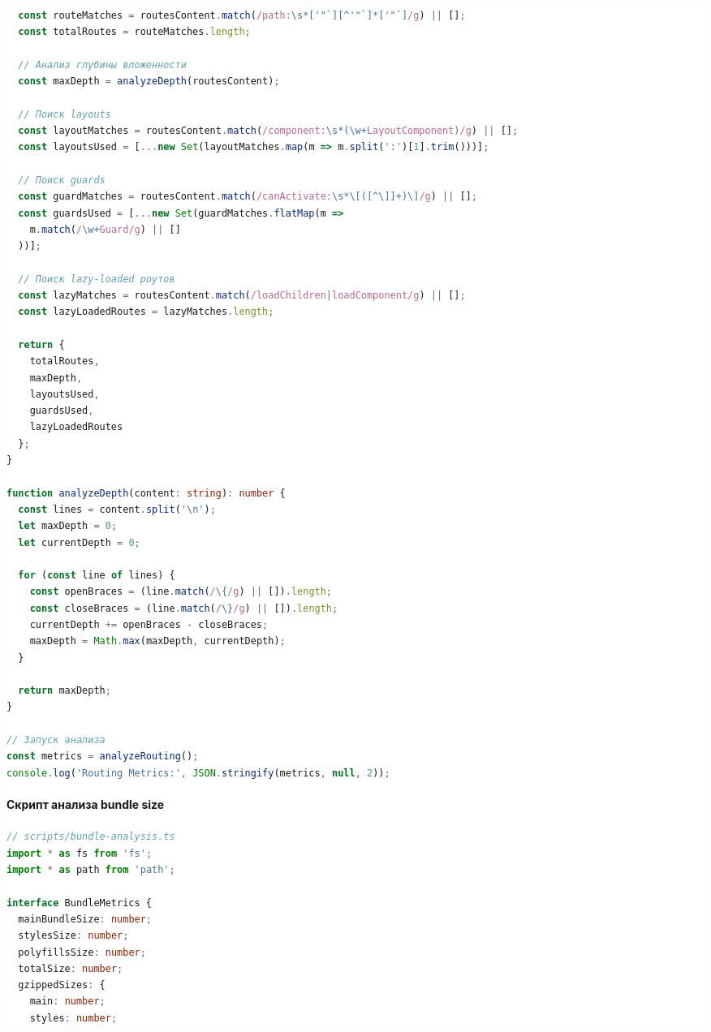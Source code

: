 ```typescript
  const routeMatches = routesContent.match(/path:\s*['"`][^'"`]*['"`]/g) || [];
  const totalRoutes = routeMatches.length;
  
  // Анализ глубины вложенности
  const maxDepth = analyzeDepth(routesContent);
  
  // Поиск layouts
  const layoutMatches = routesContent.match(/component:\s*(\w+LayoutComponent)/g) || [];
  const layoutsUsed = [...new Set(layoutMatches.map(m => m.split(':')[1].trim()))];
  
  // Поиск guards
  const guardMatches = routesContent.match(/canActivate:\s*\[([^\]]+)\]/g) || [];
  const guardsUsed = [...new Set(guardMatches.flatMap(m => 
    m.match(/\w+Guard/g) || []
  ))];
  
  // Поиск lazy-loaded роутов
  const lazyMatches = routesContent.match(/loadChildren|loadComponent/g) || [];
  const lazyLoadedRoutes = lazyMatches.length;
  
  return {
    totalRoutes,
    maxDepth,
    layoutsUsed,
    guardsUsed,
    lazyLoadedRoutes
  };
}

function analyzeDepth(content: string): number {
  const lines = content.split('\n');
  let maxDepth = 0;
  let currentDepth = 0;
  
  for (const line of lines) {
    const openBraces = (line.match(/\{/g) || []).length;
    const closeBraces = (line.match(/\}/g) || []).length;
    currentDepth += openBraces - closeBraces;
    maxDepth = Math.max(maxDepth, currentDepth);
  }
  
  return maxDepth;
}

// Запуск анализа
const metrics = analyzeRouting();
console.log('Routing Metrics:', JSON.stringify(metrics, null, 2));
```

#### Скрипт анализа bundle size
```typescript
// scripts/bundle-analysis.ts
import * as fs from 'fs';
import * as path from 'path';

interface BundleMetrics {
  mainBundleSize: number;
  stylesSize: number;
  polyfillsSize: number;
  totalSize: number;
  gzippedSizes: {
    main: number;
    styles: number;
```